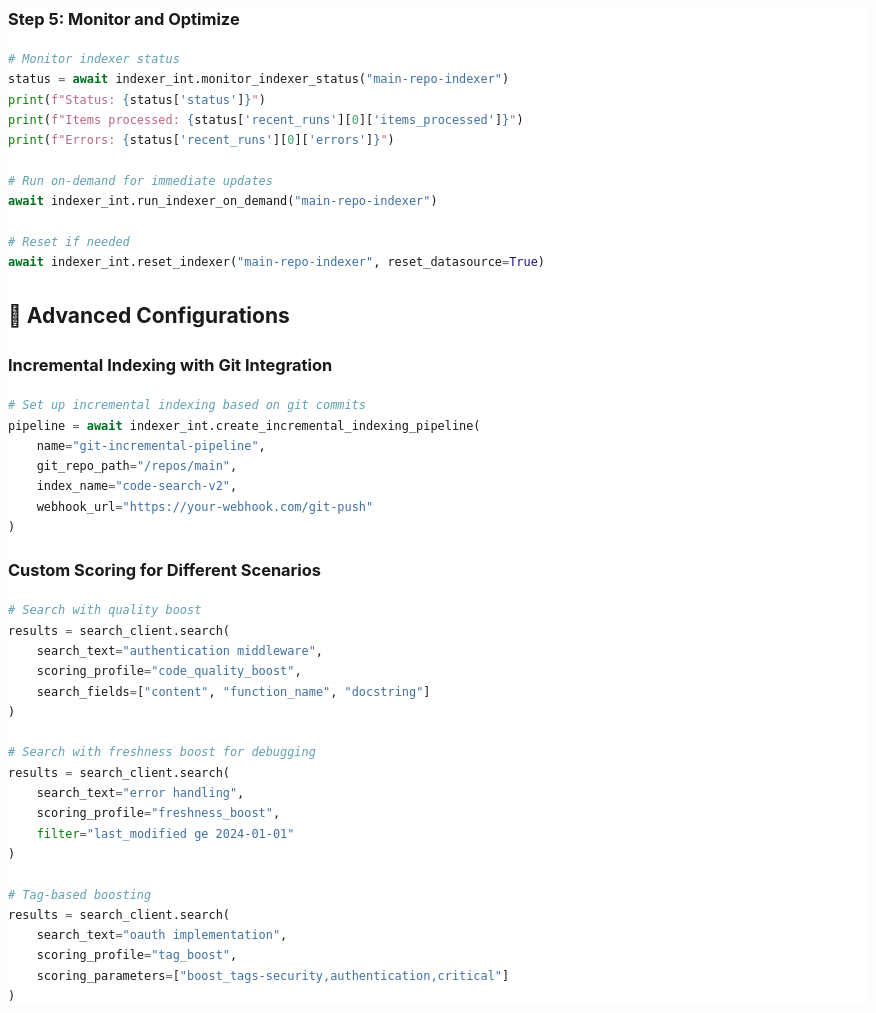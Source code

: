 ### Step 5: Monitor and Optimize

```python
# Monitor indexer status
status = await indexer_int.monitor_indexer_status("main-repo-indexer")
print(f"Status: {status['status']}")
print(f"Items processed: {status['recent_runs'][0]['items_processed']}")
print(f"Errors: {status['recent_runs'][0]['errors']}")

# Run on-demand for immediate updates
await indexer_int.run_indexer_on_demand("main-repo-indexer")

# Reset if needed
await indexer_int.reset_indexer("main-repo-indexer", reset_datasource=True)
```

## 🔧 Advanced Configurations

### Incremental Indexing with Git Integration

```python
# Set up incremental indexing based on git commits
pipeline = await indexer_int.create_incremental_indexing_pipeline(
    name="git-incremental-pipeline",
    git_repo_path="/repos/main",
    index_name="code-search-v2",
    webhook_url="https://your-webhook.com/git-push"
)
```

### Custom Scoring for Different Scenarios

```python
# Search with quality boost
results = search_client.search(
    search_text="authentication middleware",
    scoring_profile="code_quality_boost",
    search_fields=["content", "function_name", "docstring"]
)

# Search with freshness boost for debugging
results = search_client.search(
    search_text="error handling",
    scoring_profile="freshness_boost",
    filter="last_modified ge 2024-01-01"
)

# Tag-based boosting
results = search_client.search(
    search_text="oauth implementation",
    scoring_profile="tag_boost",
    scoring_parameters=["boost_tags-security,authentication,critical"]
)
```
